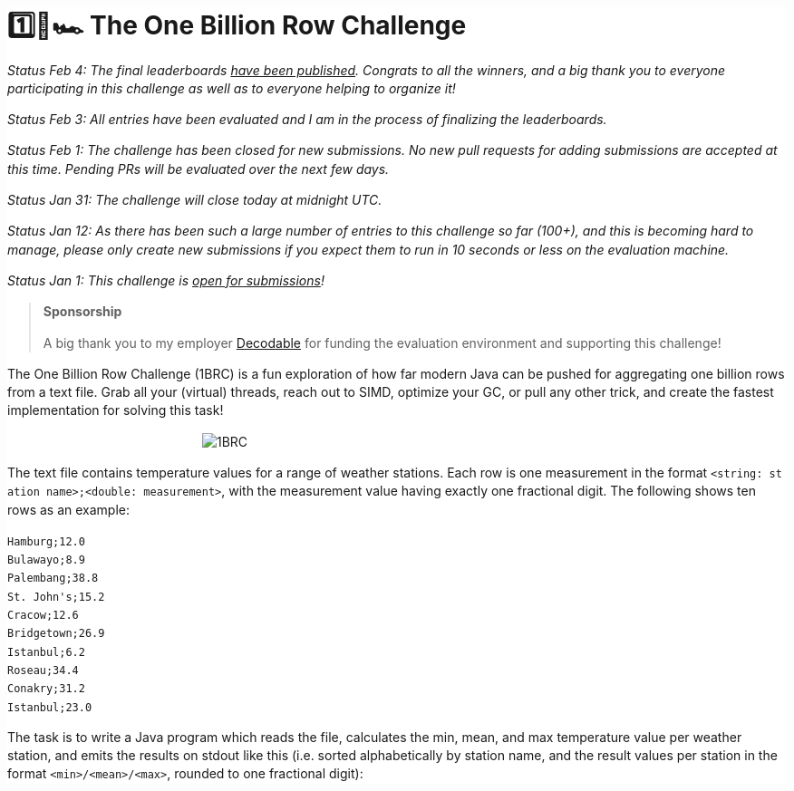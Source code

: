 # 1️⃣🐝🏎️ The One Billion Row Challenge

_Status Feb 4: The final leaderboards [have been published](https://www.morling.dev/blog/1brc-results-are-in/). Congrats to all the winners, and a big thank you to everyone participating in this challenge as well as to everyone helping to organize it!_

_Status Feb 3: All entries have been evaluated and I am in the process of finalizing the leaderboards._

_Status Feb 1: The challenge has been closed for new submissions. No new pull requests for adding submissions are accepted at this time.
Pending PRs will be evaluated over the next few days._

_Status Jan 31: The challenge will close today at midnight UTC._

_Status Jan 12: As there has been such a large number of entries to this challenge so far (100+), and this is becoming hard to manage, please only create new submissions if you expect them to run in 10 seconds or less on the evaluation machine._

_Status Jan 1: This challenge is [open for submissions](https://www.morling.dev/blog/one-billion-row-challenge/)!_

> **Sponsorship**
>
> A big thank you to my employer [Decodable](https://www.decodable.co/) for funding the evaluation environment and supporting this challenge!

The One Billion Row Challenge (1BRC) is a fun exploration of how far modern Java can be pushed for aggregating one billion rows from a text file.
Grab all your (virtual) threads, reach out to SIMD, optimize your GC, or pull any other trick, and create the fastest implementation for solving this task!

<img src="1brc.png" alt="1BRC" style="display: block; margin-left: auto; margin-right: auto; margin-bottom:1em; width: 50%;">

The text file contains temperature values for a range of weather stations.
Each row is one measurement in the format `<string: station name>;<double: measurement>`, with the measurement value having exactly one fractional digit.
The following shows ten rows as an example:

```
Hamburg;12.0
Bulawayo;8.9
Palembang;38.8
St. John's;15.2
Cracow;12.6
Bridgetown;26.9
Istanbul;6.2
Roseau;34.4
Conakry;31.2
Istanbul;23.0
```

The task is to write a Java program which reads the file, calculates the min, mean, and max temperature value per weather station, and emits the results on stdout like this
(i.e. sorted alphabetically by station name, and the result values per station in the format `<min>/<mean>/<max>`, rounded to one fractional digit):
